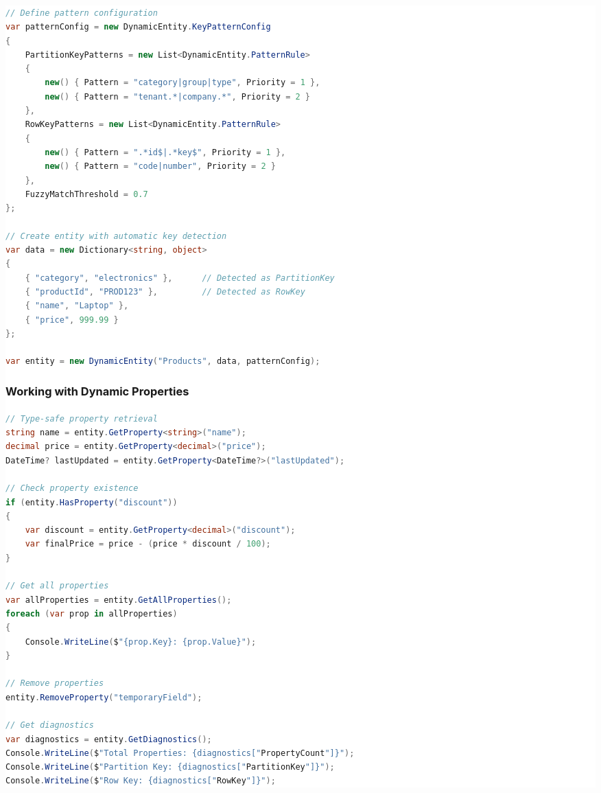 ```csharp
// Define pattern configuration
var patternConfig = new DynamicEntity.KeyPatternConfig
{
    PartitionKeyPatterns = new List<DynamicEntity.PatternRule>
    {
        new() { Pattern = "category|group|type", Priority = 1 },
        new() { Pattern = "tenant.*|company.*", Priority = 2 }
    },
    RowKeyPatterns = new List<DynamicEntity.PatternRule>
    {
        new() { Pattern = ".*id$|.*key$", Priority = 1 },
        new() { Pattern = "code|number", Priority = 2 }
    },
    FuzzyMatchThreshold = 0.7
};

// Create entity with automatic key detection
var data = new Dictionary<string, object>
{
    { "category", "electronics" },      // Detected as PartitionKey
    { "productId", "PROD123" },         // Detected as RowKey
    { "name", "Laptop" },
    { "price", 999.99 }
};

var entity = new DynamicEntity("Products", data, patternConfig);
```

### Working with Dynamic Properties

```csharp
// Type-safe property retrieval
string name = entity.GetProperty<string>("name");
decimal price = entity.GetProperty<decimal>("price");
DateTime? lastUpdated = entity.GetProperty<DateTime?>("lastUpdated");

// Check property existence
if (entity.HasProperty("discount"))
{
    var discount = entity.GetProperty<decimal>("discount");
    var finalPrice = price - (price * discount / 100);
}

// Get all properties
var allProperties = entity.GetAllProperties();
foreach (var prop in allProperties)
{
    Console.WriteLine($"{prop.Key}: {prop.Value}");
}

// Remove properties
entity.RemoveProperty("temporaryField");

// Get diagnostics
var diagnostics = entity.GetDiagnostics();
Console.WriteLine($"Total Properties: {diagnostics["PropertyCount"]}");
Console.WriteLine($"Partition Key: {diagnostics["PartitionKey"]}");
Console.WriteLine($"Row Key: {diagnostics["RowKey"]}");
```
